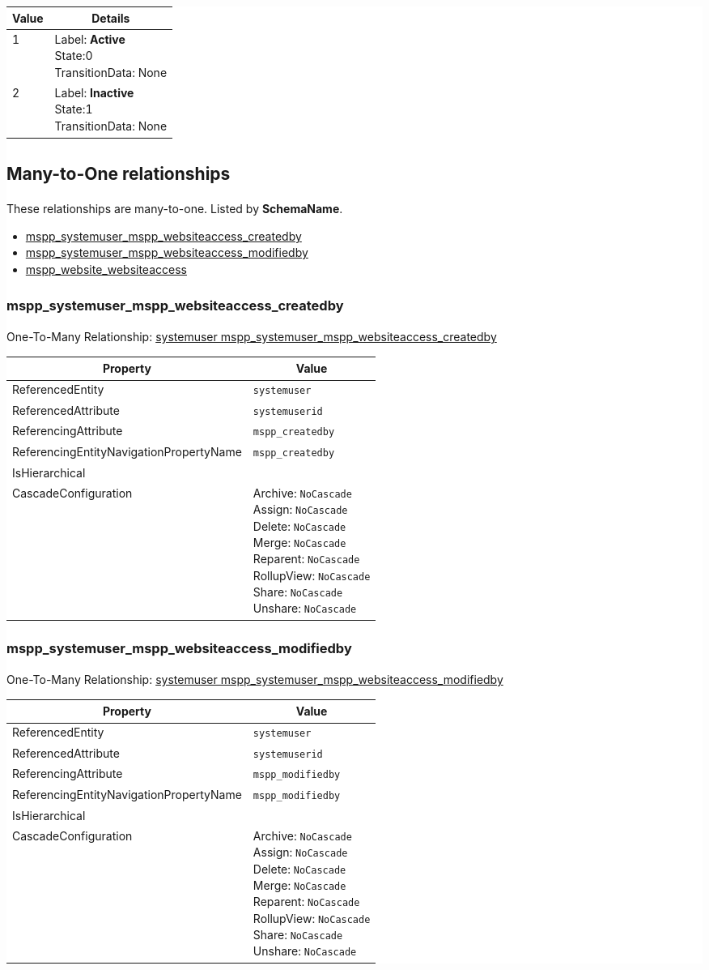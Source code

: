 |Value|Details|
|---|---|
|1|Label: **Active**<br />State:0<br />TransitionData: None|
|2|Label: **Inactive**<br />State:1<br />TransitionData: None|


## Many-to-One relationships

These relationships are many-to-one. Listed by **SchemaName**.

- [mspp_systemuser_mspp_websiteaccess_createdby](#BKMK_mspp_systemuser_mspp_websiteaccess_createdby)
- [mspp_systemuser_mspp_websiteaccess_modifiedby](#BKMK_mspp_systemuser_mspp_websiteaccess_modifiedby)
- [mspp_website_websiteaccess](#BKMK_mspp_website_websiteaccess)

### <a name="BKMK_mspp_systemuser_mspp_websiteaccess_createdby"></a> mspp_systemuser_mspp_websiteaccess_createdby

One-To-Many Relationship: [systemuser mspp_systemuser_mspp_websiteaccess_createdby](systemuser.md#BKMK_mspp_systemuser_mspp_websiteaccess_createdby)

|Property|Value|
|---|---|
|ReferencedEntity|`systemuser`|
|ReferencedAttribute|`systemuserid`|
|ReferencingAttribute|`mspp_createdby`|
|ReferencingEntityNavigationPropertyName|`mspp_createdby`|
|IsHierarchical||
|CascadeConfiguration|Archive: `NoCascade`<br />Assign: `NoCascade`<br />Delete: `NoCascade`<br />Merge: `NoCascade`<br />Reparent: `NoCascade`<br />RollupView: `NoCascade`<br />Share: `NoCascade`<br />Unshare: `NoCascade`|

### <a name="BKMK_mspp_systemuser_mspp_websiteaccess_modifiedby"></a> mspp_systemuser_mspp_websiteaccess_modifiedby

One-To-Many Relationship: [systemuser mspp_systemuser_mspp_websiteaccess_modifiedby](systemuser.md#BKMK_mspp_systemuser_mspp_websiteaccess_modifiedby)

|Property|Value|
|---|---|
|ReferencedEntity|`systemuser`|
|ReferencedAttribute|`systemuserid`|
|ReferencingAttribute|`mspp_modifiedby`|
|ReferencingEntityNavigationPropertyName|`mspp_modifiedby`|
|IsHierarchical||
|CascadeConfiguration|Archive: `NoCascade`<br />Assign: `NoCascade`<br />Delete: `NoCascade`<br />Merge: `NoCascade`<br />Reparent: `NoCascade`<br />RollupView: `NoCascade`<br />Share: `NoCascade`<br />Unshare: `NoCascade`|
